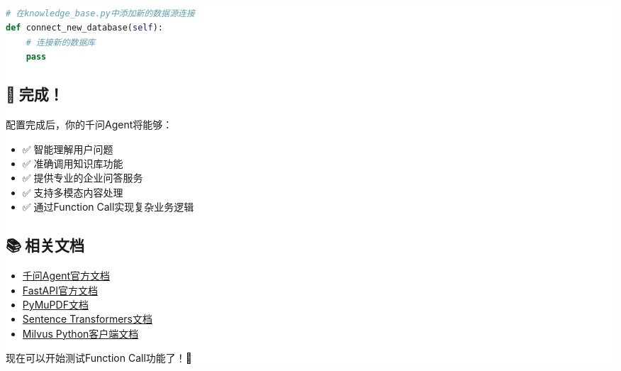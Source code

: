 ```python
# 在knowledge_base.py中添加新的数据源连接
def connect_new_database(self):
    # 连接新的数据库
    pass
```

## 🎉 完成！

配置完成后，你的千问Agent将能够：
- ✅ 智能理解用户问题
- ✅ 准确调用知识库功能
- ✅ 提供专业的企业问答服务
- ✅ 支持多模态内容处理
- ✅ 通过Function Call实现复杂业务逻辑

## 📚 相关文档

- [千问Agent官方文档](https://dashscope.aliyun.com/)
- [FastAPI官方文档](https://fastapi.tiangolo.com/)
- [PyMuPDF文档](https://pymupdf.readthedocs.io/)
- [Sentence Transformers文档](https://www.sbert.net/)
- [Milvus Python客户端文档](https://milvus.io/docs/install_standalone-docker.md)

现在可以开始测试Function Call功能了！🚀
